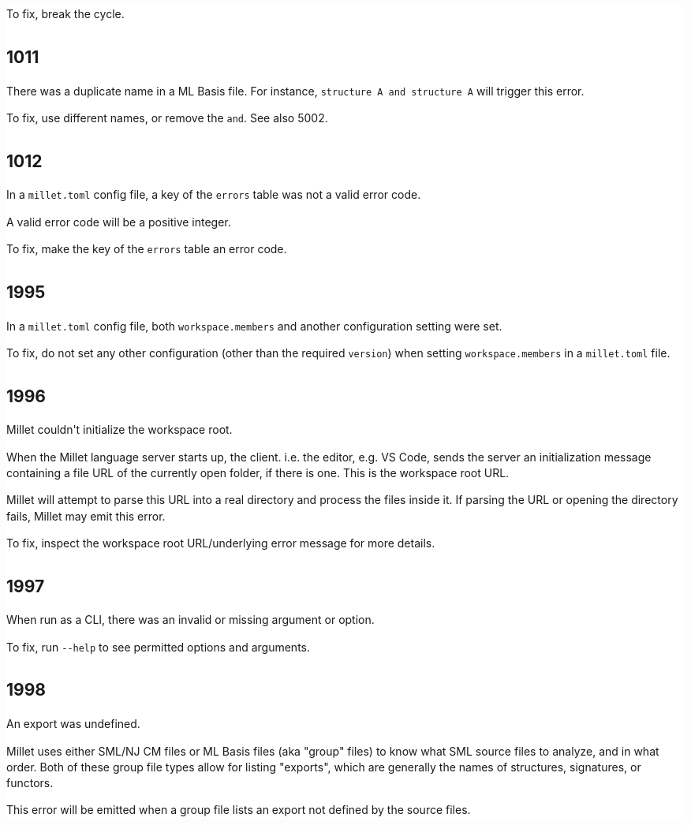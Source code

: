 To fix, break the cycle.

## 1011

There was a duplicate name in a ML Basis file. For instance, `structure A and structure A` will trigger this error.

To fix, use different names, or remove the `and`. See also 5002.

## 1012

In a `millet.toml` config file, a key of the `errors` table was not a valid error code.

A valid error code will be a positive integer.

To fix, make the key of the `errors` table an error code.

## 1995

In a `millet.toml` config file, both `workspace.members` and another configuration setting were set.



To fix, do not set any other configuration (other than the required `version`) when setting `workspace.members` in a `millet.toml` file.

## 1996

Millet couldn't initialize the workspace root.

When the Millet language server starts up, the client. i.e. the editor, e.g. VS Code, sends the server an initialization message containing a file URL of the currently open folder, if there is one. This is the workspace root URL.

Millet will attempt to parse this URL into a real directory and process the files inside it. If parsing the URL or opening the directory fails, Millet may emit this error.

To fix, inspect the workspace root URL/underlying error message for more details.

## 1997

When run as a CLI, there was an invalid or missing argument or option.

To fix, run `--help` to see permitted options and arguments.

## 1998

An export was undefined.

Millet uses either SML/NJ CM files or ML Basis files (aka "group" files) to know what SML source files to analyze, and in what order. Both of these group file types allow for listing "exports", which are generally the names of structures, signatures, or functors.

This error will be emitted when a group file lists an export not defined by the source files.
